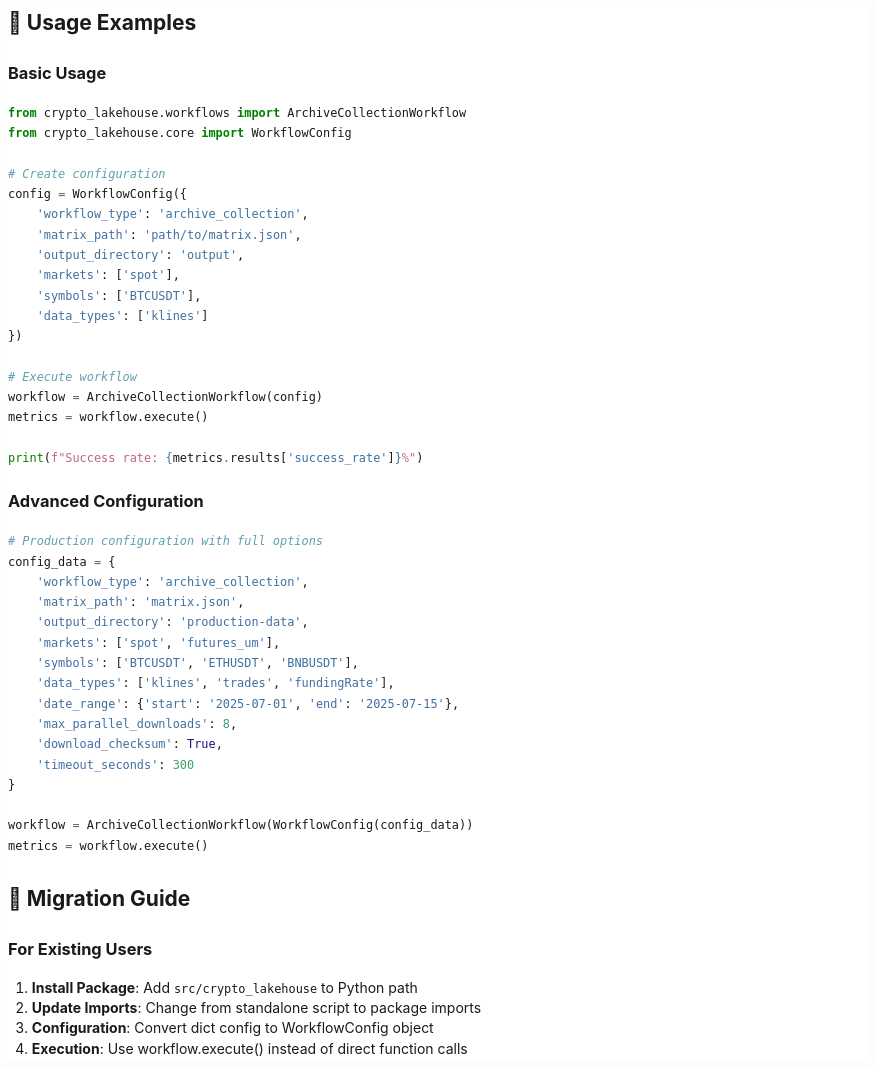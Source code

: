 ## 🚀 Usage Examples

### Basic Usage
```python
from crypto_lakehouse.workflows import ArchiveCollectionWorkflow
from crypto_lakehouse.core import WorkflowConfig

# Create configuration
config = WorkflowConfig({
    'workflow_type': 'archive_collection',
    'matrix_path': 'path/to/matrix.json',
    'output_directory': 'output',
    'markets': ['spot'],
    'symbols': ['BTCUSDT'],
    'data_types': ['klines']
})

# Execute workflow
workflow = ArchiveCollectionWorkflow(config)
metrics = workflow.execute()

print(f"Success rate: {metrics.results['success_rate']}%")
```

### Advanced Configuration
```python
# Production configuration with full options
config_data = {
    'workflow_type': 'archive_collection',
    'matrix_path': 'matrix.json',
    'output_directory': 'production-data',
    'markets': ['spot', 'futures_um'],
    'symbols': ['BTCUSDT', 'ETHUSDT', 'BNBUSDT'],
    'data_types': ['klines', 'trades', 'fundingRate'],
    'date_range': {'start': '2025-07-01', 'end': '2025-07-15'},
    'max_parallel_downloads': 8,
    'download_checksum': True,
    'timeout_seconds': 300
}

workflow = ArchiveCollectionWorkflow(WorkflowConfig(config_data))
metrics = workflow.execute()
```

## 📝 Migration Guide

### For Existing Users
1. **Install Package**: Add `src/crypto_lakehouse` to Python path
2. **Update Imports**: Change from standalone script to package imports
3. **Configuration**: Convert dict config to WorkflowConfig object
4. **Execution**: Use workflow.execute() instead of direct function calls
